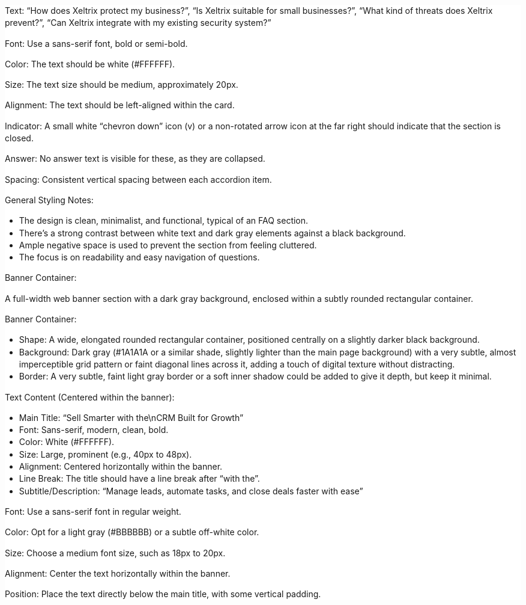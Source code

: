 Text: “How does Xeltrix protect my business?”, “Is Xeltrix suitable for small businesses?”, “What kind of threats does Xeltrix prevent?”, “Can Xeltrix integrate with my existing security system?”

Font: Use a sans-serif font, bold or semi-bold.

Color: The text should be white (#FFFFFF).

Size: The text size should be medium, approximately 20px.

Alignment: The text should be left-aligned within the card.

Indicator: A small white “chevron down” icon (v) or a non-rotated arrow icon at the far right should indicate that the section is closed.


Answer: No answer text is visible for these, as they are collapsed.

Spacing: Consistent vertical spacing between each accordion item.

General Styling Notes:

- The design is clean, minimalist, and functional, typical of an FAQ section.
- There’s a strong contrast between white text and dark gray elements against a black background.
- Ample negative space is used to prevent the section from feeling cluttered.
- The focus is on readability and easy navigation of questions.

Banner Container:

A full-width web banner section with a dark gray background, enclosed within a subtly rounded rectangular container.

Banner Container:

- Shape: A wide, elongated rounded rectangular container, positioned centrally on a slightly darker black background.
- Background: Dark gray (#1A1A1A or a similar shade, slightly lighter than the main page background) with a very subtle, almost imperceptible grid pattern or faint diagonal lines across it, adding a touch of digital texture without distracting.
- Border: A very subtle, faint light gray border or a soft inner shadow could be added to give it depth, but keep it minimal.

Text Content (Centered within the banner):

- Main Title: “Sell Smarter with the\nCRM Built for Growth”
- Font: Sans-serif, modern, clean, bold.
- Color: White (#FFFFFF).
- Size: Large, prominent (e.g., 40px to 48px).
- Alignment: Centered horizontally within the banner.
- Line Break: The title should have a line break after “with the”.
- Subtitle/Description: “Manage leads, automate tasks, and close deals faster with ease”


Font: Use a sans-serif font in regular weight.

Color: Opt for a light gray (#BBBBBB) or a subtle off-white color.

Size: Choose a medium font size, such as 18px to 20px.

Alignment: Center the text horizontally within the banner.

Position: Place the text directly below the main title, with some vertical padding.
